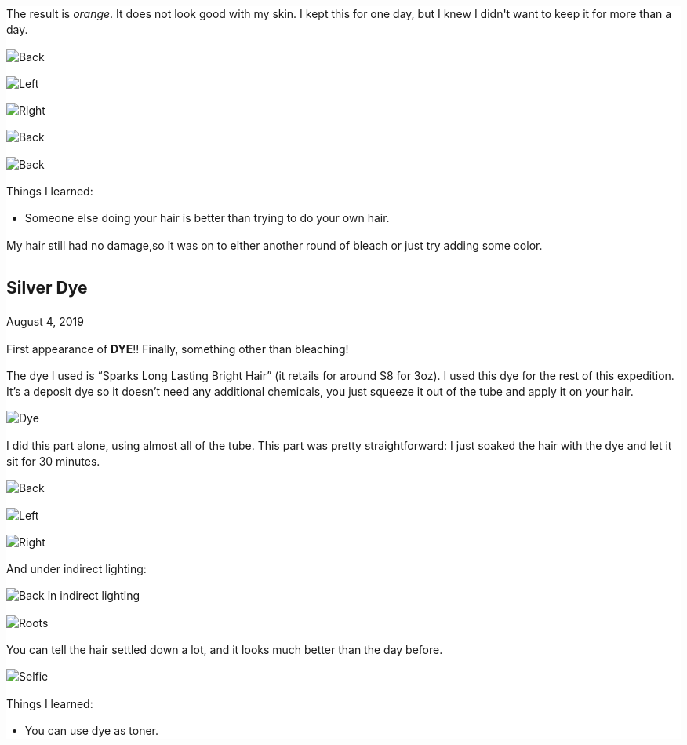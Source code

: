 The result is *orange*. It does not look good with my skin. I kept this for one day, but I knew I didn't want to keep it for more than a day.

![Back](../../img/hair-2019/2-bleach/back.JPG)

![Left](../../img/hair-2019/2-bleach/left.JPG)

![Right](../../img/hair-2019/2-bleach/right.JPG)

![Back](../../img/hair-2019/2-bleach/roots.JPG)

![Back](../../img/hair-2019/2-bleach/selfie.JPG)

Things I learned:

- Someone else doing your hair is better than trying to do your own hair.

My hair still had no damage,so it was on to either another round of bleach or just try adding some color.

## Silver Dye
August 4, 2019

First appearance of **DYE**!! Finally, something other than bleaching!

The dye I used is “Sparks Long Lasting Bright Hair” (it retails for around $8 for 3oz). I used this dye for the rest of this expedition. It’s a deposit dye so it doesn’t need any additional chemicals, you just squeeze it out of the tube and apply it on your hair.

![Dye](../../img/hair-2019/3-silverdye/starbright-silver-dye.jpg)

I did this part alone, using almost all of the tube. This part was pretty straightforward: I just soaked the hair with the dye and let it sit for 30 minutes.

![Back](../../img/hair-2019/3-silverdye/back.JPG)

![Left](../../img/hair-2019/3-silverdye/left.JPG)

![Right](../../img/hair-2019/3-silverdye/right.JPG)

And under indirect lighting:

![Back in indirect lighting](../../img/hair-2019/3-silverdye/indirect-back.JPG)

![Roots](../../img/hair-2019/3-silverdye/roots.JPG)

You can tell the hair settled down a lot, and it looks much better than the day before.

![Selfie](../../img/hair-2019/3-silverdye/selfie.jpg)

Things I learned:

- You can use dye as toner.
